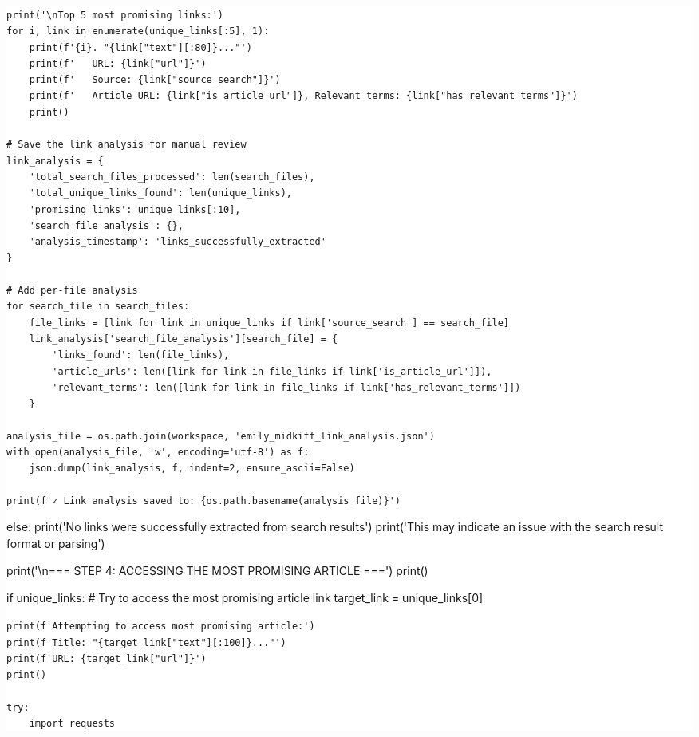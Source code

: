     print('\nTop 5 most promising links:')
    for i, link in enumerate(unique_links[:5], 1):
        print(f'{i}. "{link["text"][:80]}..."')
        print(f'   URL: {link["url"]}')
        print(f'   Source: {link["source_search"]}')
        print(f'   Article URL: {link["is_article_url"]}, Relevant terms: {link["has_relevant_terms"]}')
        print()
    
    # Save the link analysis for manual review
    link_analysis = {
        'total_search_files_processed': len(search_files),
        'total_unique_links_found': len(unique_links),
        'promising_links': unique_links[:10],
        'search_file_analysis': {},
        'analysis_timestamp': 'links_successfully_extracted'
    }
    
    # Add per-file analysis
    for search_file in search_files:
        file_links = [link for link in unique_links if link['source_search'] == search_file]
        link_analysis['search_file_analysis'][search_file] = {
            'links_found': len(file_links),
            'article_urls': len([link for link in file_links if link['is_article_url']]),
            'relevant_terms': len([link for link in file_links if link['has_relevant_terms']])
        }
    
    analysis_file = os.path.join(workspace, 'emily_midkiff_link_analysis.json')
    with open(analysis_file, 'w', encoding='utf-8') as f:
        json.dump(link_analysis, f, indent=2, ensure_ascii=False)
    
    print(f'✓ Link analysis saved to: {os.path.basename(analysis_file)}')
else:
    print('No links were successfully extracted from search results')
    print('This may indicate an issue with the search result format or parsing')

print('\n=== STEP 4: ACCESSING THE MOST PROMISING ARTICLE ===')
print()

if unique_links:
    # Try to access the most promising article link
    target_link = unique_links[0]
    
    print(f'Attempting to access most promising article:')
    print(f'Title: "{target_link["text"][:100]}..."')
    print(f'URL: {target_link["url"]}')
    print()
    
    try:
        import requests
        